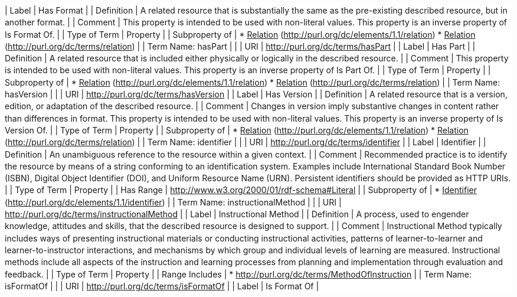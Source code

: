 | Label | Has Format |
| Definition | A related resource that is substantially the same as the pre-existing described resource, but in another format. |
| Comment | This property is intended to be used with non-literal values. This property is an inverse property of Is Format Of. |
| Type of Term | Property |
| Subproperty of | * [Relation](/specifications/dublin-core/dcmi-terms/2020-01-20/#http%3a%2f%2fpurl.org%2fdc%2felements%2f1.1%2frelation) (http://purl.org/dc/elements/1.1/relation) * [Relation](/specifications/dublin-core/dcmi-terms/2020-01-20/#http%3a%2f%2fpurl.org%2fdc%2fterms%2frelation) (http://purl.org/dc/terms/relation) |
| Term Name: hasPart | |
| URI | http://purl.org/dc/terms/hasPart |
| Label | Has Part |
| Definition | A related resource that is included either physically or logically in the described resource. |
| Comment | This property is intended to be used with non-literal values. This property is an inverse property of Is Part Of. |
| Type of Term | Property |
| Subproperty of | * [Relation](/specifications/dublin-core/dcmi-terms/2020-01-20/#http%3a%2f%2fpurl.org%2fdc%2felements%2f1.1%2frelation) (http://purl.org/dc/elements/1.1/relation) * [Relation](/specifications/dublin-core/dcmi-terms/2020-01-20/#http%3a%2f%2fpurl.org%2fdc%2fterms%2frelation) (http://purl.org/dc/terms/relation) |
| Term Name: hasVersion | |
| URI | http://purl.org/dc/terms/hasVersion |
| Label | Has Version |
| Definition | A related resource that is a version, edition, or adaptation of the described resource. |
| Comment | Changes in version imply substantive changes in content rather than differences in format. This property is intended to be used with non-literal values. This property is an inverse property of Is Version Of. |
| Type of Term | Property |
| Subproperty of | * [Relation](/specifications/dublin-core/dcmi-terms/2020-01-20/#http%3a%2f%2fpurl.org%2fdc%2felements%2f1.1%2frelation) (http://purl.org/dc/elements/1.1/relation) * [Relation](/specifications/dublin-core/dcmi-terms/2020-01-20/#http%3a%2f%2fpurl.org%2fdc%2fterms%2frelation) (http://purl.org/dc/terms/relation) |
| Term Name: identifier | |
| URI | http://purl.org/dc/terms/identifier |
| Label | Identifier |
| Definition | An unambiguous reference to the resource within a given context. |
| Comment | Recommended practice is to identify the resource by means of a string conforming to an identification system. Examples include International Standard Book Number (ISBN), Digital Object Identifier (DOI), and Uniform Resource Name (URN). Persistent identifiers should be provided as HTTP URIs. |
| Type of Term | Property |
| Has Range | http://www.w3.org/2000/01/rdf-schema#Literal |
| Subproperty of | * [Identifier](/specifications/dublin-core/dcmi-terms/2020-01-20/#http%3a%2f%2fpurl.org%2fdc%2felements%2f1.1%2fidentifier) (http://purl.org/dc/elements/1.1/identifier) |
| Term Name: instructionalMethod | |
| URI | http://purl.org/dc/terms/instructionalMethod |
| Label | Instructional Method |
| Definition | A process, used to engender knowledge, attitudes and skills, that the described resource is designed to support. |
| Comment | Instructional Method typically includes ways of presenting instructional materials or conducting instructional activities, patterns of learner-to-learner and learner-to-instructor interactions, and mechanisms by which group and individual levels of learning are measured. Instructional methods include all aspects of the instruction and learning processes from planning and implementation through evaluation and feedback. |
| Type of Term | Property |
| Range Includes | * http://purl.org/dc/terms/MethodOfInstruction |
| Term Name: isFormatOf | |
| URI | http://purl.org/dc/terms/isFormatOf |
| Label | Is Format Of |